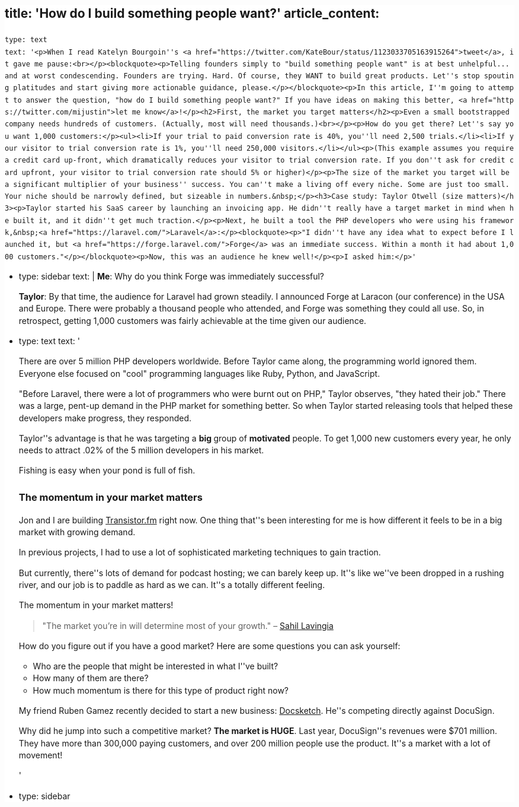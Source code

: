 title: 'How do I build something people want?'
article_content:
  -
    type: text
    text: '<p>When I read Katelyn Bourgoin''s <a href="https://twitter.com/KateBour/status/1123033705163915264">tweet</a>, it gave me pause:<br></p><blockquote><p>Telling founders simply to "build something people want" is at best unhelpful... and at worst condescending. Founders are trying. Hard. Of course, they WANT to build great products. Let''s stop spouting platitudes and start giving more actionable guidance, please.</p></blockquote><p>In this article, I''m going to attempt to answer the question, "how do I build something people want?" If you have ideas on making this better, <a href="https://twitter.com/mijustin">let me know</a>!</p><h2>First, the market you target matters</h2><p>Even a small bootstrapped company needs hundreds of customers. (Actually, most will need thousands.)<br></p><p>How do you get there? Let''s say you want 1,000 customers:</p><ul><li>If your trial to paid conversion rate is 40%, you''ll need 2,500 trials.</li><li>If your visitor to trial conversion rate is 1%, you''ll need 250,000 visitors.</li></ul><p>(This example assumes you require a credit card up-front, which dramatically reduces your visitor to trial conversion rate. If you don''t ask for credit card upfront, your visitor to trial conversion rate should 5% or higher)</p><p>The size of the market you target will be a significant multiplier of your business'' success. You can''t make a living off every niche. Some are just too small. Your niche should be narrowly defined, but sizeable in numbers.&nbsp;</p><h3>Case study: Taylor Otwell (size matters)</h3><p>Taylor started his SaaS career by launching an invoicing app. He didn''t really have a target market in mind when he built it, and it didn''t get much traction.</p><p>Next, he built a tool the PHP developers who were using his framework,&nbsp;<a href="https://laravel.com/">Laravel</a>:</p><blockquote><p>"I didn''t have any idea what to expect before I launched it, but <a href="https://forge.laravel.com/">Forge</a> was an immediate success. Within a month it had about 1,000 customers."</p></blockquote><p>Now, this was an audience he knew well!</p><p>I asked him:</p>'
  -
    type: sidebar
    text: |
      **Me**: Why do you think Forge was immediately successful?
      
      **Taylor**: By that time, the audience for Laravel had grown steadily. I announced Forge at Laracon (our conference) in the USA and Europe. There were probably a thousand people who attended, and Forge was something they could all use. So, in retrospect, getting 1,000 customers was fairly achievable at the time given our audience.
  -
    type: text
    text: '<p>There are over 5 million PHP developers worldwide. Before Taylor came along, the programming world ignored them. Everyone else focused on "cool" programming languages like Ruby, Python, and JavaScript.</p><p>"Before Laravel, there were a lot of programmers who were burnt out on PHP," Taylor observes, "they hated their job." There was a large, pent-up demand in the PHP market for something better. So when Taylor started releasing tools that helped these developers make progress, they responded.<br></p><p>Taylor''s advantage is that he was targeting a&nbsp;<b>big&nbsp;</b>group of&nbsp;<b>motivated</b>&nbsp;people. To get 1,000 new customers every year, he only needs to attract .02% of the 5 million developers in his market.</p><p>Fishing is easy when your pond is full of fish.</p><h3>The momentum in your market matters</h3><p>Jon and I are building <a href="https://transistor.fm/?via=justin">Transistor.fm</a> right now. One thing that''s been interesting for me is how different it feels to be in a big market with growing demand.</p><p>In previous projects, I had to use a lot of sophisticated marketing techniques to gain traction.&nbsp;</p><p>But currently, there''s lots of demand for podcast hosting; we can barely keep up. It''s like we''ve been dropped in a rushing river, and our job is to paddle as hard as we can. It''s a totally different feeling.&nbsp;</p><p>The momentum in your market matters!</p><blockquote><p>"The market you’re in will determine most of your growth." – <a href="https://twitter.com/shl">Sahil Lavingia</a></p></blockquote><p>How do you figure out if you have a good market? Here are some questions you can ask yourself:<br></p><ul><li>Who are the people that might be interested in what I''ve built?</li><li>How many of them are there?</li><li>How much momentum is there for this type of product right now?</li></ul><p>My friend Ruben Gamez recently decided to start a new business: <a href="https://www.docsketch.com/">Docsketch</a>. He''s competing directly against DocuSign.&nbsp;</p><p>Why did he jump into such a competitive market? <b>The market is HUGE</b>. Last year, DocuSign''s revenues were $701&nbsp;million. They have more than&nbsp;300,000 paying customers, and over 200 million people use the product. It''s a market with a lot of movement!</p>'
  -
    type: sidebar